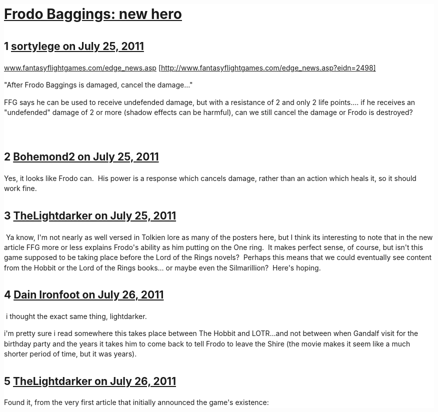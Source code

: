 # [Frodo Baggings: new hero](https://community.fantasyflightgames.com/topic/50476-frodo-baggings-new-hero/)

## 1 [sortylege on July 25, 2011](https://community.fantasyflightgames.com/topic/50476-frodo-baggings-new-hero/?do=findComment&comment=504166)

www.fantasyflightgames.com/edge_news.asp [http://www.fantasyflightgames.com/edge_news.asp?eidn=2498]

"After Frodo Baggings is damaged, cancel the damage..."

FFG says he can be used to receive undefended damage, but with a resistance of 2 and only 2 life points.... if he receives an "undefended" damage of 2 or more (shadow effects can be harmful), can we still cancel the damage or Frodo is destroyed?

 

## 2 [Bohemond2 on July 25, 2011](https://community.fantasyflightgames.com/topic/50476-frodo-baggings-new-hero/?do=findComment&comment=504167)

Yes, it looks like Frodo can.  His power is a response which cancels damage, rather than an action which heals it, so it should work fine.

## 3 [TheLightdarker on July 25, 2011](https://community.fantasyflightgames.com/topic/50476-frodo-baggings-new-hero/?do=findComment&comment=504222)

 Ya know, I'm not nearly as well versed in Tolkien lore as many of the posters here, but I think its interesting to note that in the new article FFG more or less explains Frodo's ability as him putting on the One ring.  It makes perfect sense, of course, but isn't this game supposed to be taking place before the Lord of the Rings novels?  Perhaps this means that we could eventually see content from the Hobbit or the Lord of the Rings books... or maybe even the Silmarillion?  Here's hoping.

## 4 [Dain Ironfoot on July 26, 2011](https://community.fantasyflightgames.com/topic/50476-frodo-baggings-new-hero/?do=findComment&comment=504276)

 i thought the exact same thing, lightdarker. 

i'm pretty sure i read somewhere this takes place between The Hobbit and LOTR...and not between when Gandalf visit for the birthday party and the years it takes him to come back to tell Frodo to leave the Shire (the movie makes it seem like a much shorter period of time, but it was years).

## 5 [TheLightdarker on July 26, 2011](https://community.fantasyflightgames.com/topic/50476-frodo-baggings-new-hero/?do=findComment&comment=504278)

Found it, from the very first article that initially announced the game's existence:
